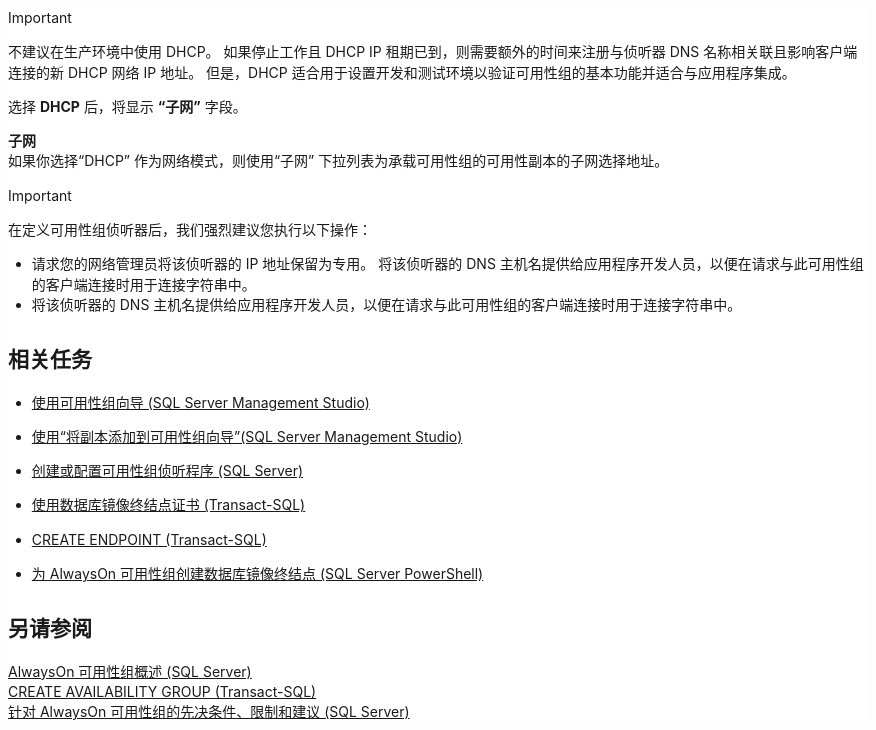 > [!IMPORTANT]  
>  不建议在生产环境中使用 DHCP。 如果停止工作且 DHCP IP 租期已到，则需要额外的时间来注册与侦听器 DNS 名称相关联且影响客户端连接的新 DHCP 网络 IP 地址。 但是，DHCP 适合用于设置开发和测试环境以验证可用性组的基本功能并适合与应用程序集成。  
  
 选择 **DHCP** 后，将显示 **“子网”** 字段。  
  
 **子网**  
 如果你选择“DHCP”  作为网络模式，则使用“子网”  下拉列表为承载可用性组的可用性副本的子网选择地址。  
  
> [!IMPORTANT]
>  在定义可用性组侦听器后，我们强烈建议您执行以下操作：  
> 
>  -   请求您的网络管理员将该侦听器的 IP 地址保留为专用。 将该侦听器的 DNS 主机名提供给应用程序开发人员，以便在请求与此可用性组的客户端连接时用于连接字符串中。  
> -   将该侦听器的 DNS 主机名提供给应用程序开发人员，以便在请求与此可用性组的客户端连接时用于连接字符串中。  
  
##  <a name="RelatedTasks"></a> 相关任务  
  
-   [使用可用性组向导 (SQL Server Management Studio)](../../../database-engine/availability-groups/windows/use-the-availability-group-wizard-sql-server-management-studio.md)  
  
-   [使用“将副本添加到可用性组向导”(SQL Server Management Studio)](../../../database-engine/availability-groups/windows/use-the-add-replica-to-availability-group-wizard-sql-server-management-studio.md)  
  
-   [创建或配置可用性组侦听程序 (SQL Server)](../../../database-engine/availability-groups/windows/create-or-configure-an-availability-group-listener-sql-server.md)  
  
-   [使用数据库镜像终结点证书 (Transact-SQL)](../../../database-engine/database-mirroring/use-certificates-for-a-database-mirroring-endpoint-transact-sql.md)  
  
-   [CREATE ENDPOINT (Transact-SQL)](../../../t-sql/statements/create-endpoint-transact-sql.md)  
  
-   [为 AlwaysOn 可用性组创建数据库镜像终结点 (SQL Server PowerShell)](../../../database-engine/availability-groups/windows/database-mirroring-always-on-availability-groups-powershell.md)  
  
## <a name="see-also"></a>另请参阅  
 [AlwaysOn 可用性组概述 (SQL Server)](../../../database-engine/availability-groups/windows/overview-of-always-on-availability-groups-sql-server.md)   
 [CREATE AVAILABILITY GROUP (Transact-SQL)](../../../t-sql/statements/create-availability-group-transact-sql.md)   
 [针对 AlwaysOn 可用性组的先决条件、限制和建议 (SQL Server)](../../../database-engine/availability-groups/windows/prereqs-restrictions-recommendations-always-on-availability.md)  
  
  
